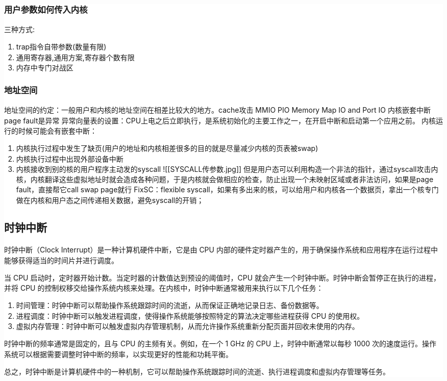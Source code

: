 ### 用户参数如何传入内核

三种方式:

1.  trap指令自带参数(数量有限)
2.  通用寄存器,通用方案,寄存器个数有限
3.  内存中专门对战区

### 地址空间
地址空间的约定：一般用户和内核的地址空间在相差比较大的地方。cache攻击
MMIO PIO
Memory Map IO and Port IO
内核嵌套中断
page fault是异常
异常向量表的设置：CPU上电之后立即执行，是系统初始化的主要工作之一，在开启中断和启动第一个应用之前。
内核运行的时候可能会有嵌套中断：
1. 内核执行过程中发生了缺页(用户的地址和内核相差很多的目的就是尽量减少内核的页表被swap)
2. 内核执行过程中出现外部设备中断
3. 内核接收到别的核的用户程序主动发的syscall
![[SYSCALL传参数.jpg]]
但是用户态可以利用构造一个非法的指针，通过syscall攻击内核，内核翻译这些虚拟地址时就会造成各种问题，于是内核就会做相应的检查，防止出现一个未映射区域或者非法访问，如果是page fault，直接帮它call swap page就行
FixSC：flexible syscall，如果有多出来的核，可以给用户和内核各一个数据页，拿出一个核专门做在内核和用户态之间传递相关数据，避免syscall的开销；

## 时钟中断
时钟中断（Clock Interrupt）是一种计算机硬件中断，它是由 CPU 内部的硬件定时器产生的，用于确保操作系统和应用程序在运行过程中能够获得适当的时间片并进行调度。

当 CPU 启动时，定时器开始计数。当定时器的计数值达到预设的阈值时，CPU 就会产生一个时钟中断。时钟中断会暂停正在执行的进程，并将 CPU 的控制权移交给操作系统内核来处理。在内核中，时钟中断通常被用来执行以下几个任务：

1. 时间管理：时钟中断可以帮助操作系统跟踪时间的流逝，从而保证正确地记录日志、备份数据等。
2. 进程调度：时钟中断可以触发进程调度，使得操作系统能够按照特定的算法决定哪些进程获得 CPU 的使用权。
3. 虚拟内存管理：时钟中断可以触发虚拟内存管理机制，从而允许操作系统重新分配页面并回收未使用的内存。

时钟中断的频率通常是固定的，且与 CPU 的主频有关。例如，在一个 1 GHz 的 CPU 上，时钟中断通常以每秒 1000 次的速度运行。操作系统可以根据需要调整时钟中断的频率，以实现更好的性能和功耗平衡。

总之，时钟中断是计算机硬件中的一种机制，它可以帮助操作系统跟踪时间的流逝、执行进程调度和虚拟内存管理等任务。
